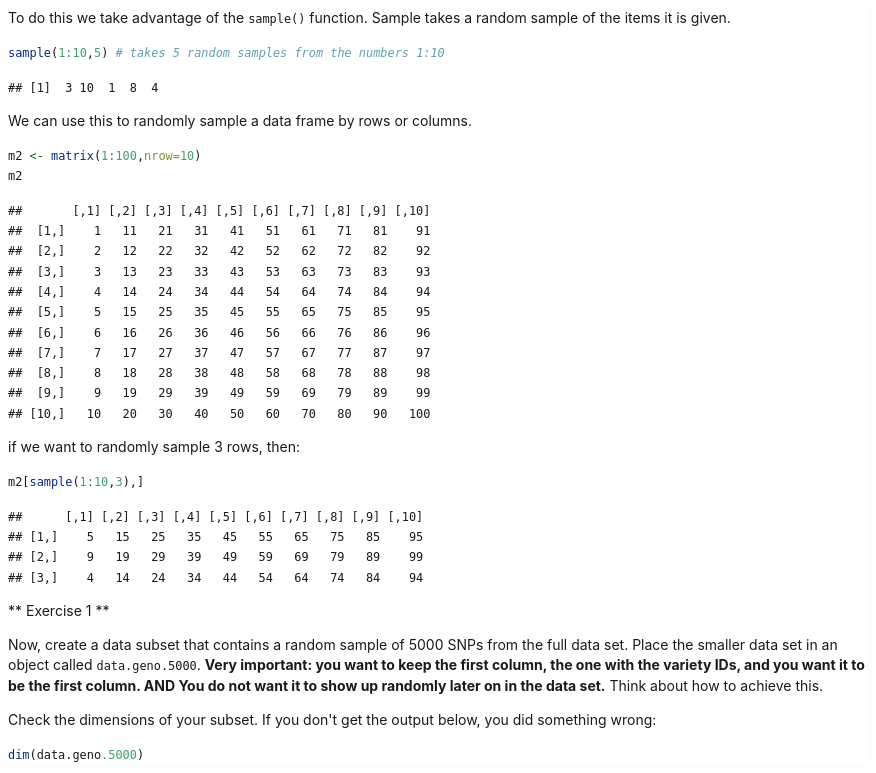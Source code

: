 To do this we take advantage of the `sample()` function.  Sample takes a random sample of the items it is given.


```r
sample(1:10,5) # takes 5 random samples from the numbers 1:10
```

```
## [1]  3 10  1  8  4
```

We can use this to randomly sample a data frame by rows or columns.

```r
m2 <- matrix(1:100,nrow=10)
m2
```

```
##       [,1] [,2] [,3] [,4] [,5] [,6] [,7] [,8] [,9] [,10]
##  [1,]    1   11   21   31   41   51   61   71   81    91
##  [2,]    2   12   22   32   42   52   62   72   82    92
##  [3,]    3   13   23   33   43   53   63   73   83    93
##  [4,]    4   14   24   34   44   54   64   74   84    94
##  [5,]    5   15   25   35   45   55   65   75   85    95
##  [6,]    6   16   26   36   46   56   66   76   86    96
##  [7,]    7   17   27   37   47   57   67   77   87    97
##  [8,]    8   18   28   38   48   58   68   78   88    98
##  [9,]    9   19   29   39   49   59   69   79   89    99
## [10,]   10   20   30   40   50   60   70   80   90   100
```

if we want to randomly sample 3 rows, then:


```r
m2[sample(1:10,3),]
```

```
##      [,1] [,2] [,3] [,4] [,5] [,6] [,7] [,8] [,9] [,10]
## [1,]    5   15   25   35   45   55   65   75   85    95
## [2,]    9   19   29   39   49   59   69   79   89    99
## [3,]    4   14   24   34   44   54   64   74   84    94
```

** Exercise 1 **

Now, create a data subset that contains a random sample of 5000 SNPs from the full data set.  Place the smaller data set in an object called `data.geno.5000`.  __Very important: you want to keep the first column, the one with the variety IDs, and you want it to be the first column.  AND You do not want it to show up randomly later on in the data set.__  Think about how to achieve this.

Check the dimensions of your subset.  If you don't get the output below, you did something wrong:




```r
dim(data.geno.5000)
```
